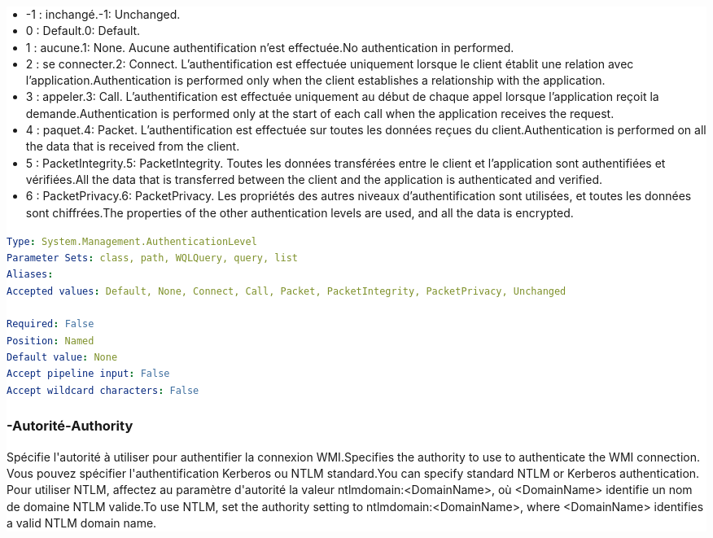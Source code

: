 - <span data-ttu-id="29598-156">-1 : inchangé.</span><span class="sxs-lookup"><span data-stu-id="29598-156">-1: Unchanged.</span></span>
- <span data-ttu-id="29598-157">0 : Default.</span><span class="sxs-lookup"><span data-stu-id="29598-157">0: Default.</span></span>
- <span data-ttu-id="29598-158">1 : aucune.</span><span class="sxs-lookup"><span data-stu-id="29598-158">1: None.</span></span>
<span data-ttu-id="29598-159">Aucune authentification n’est effectuée.</span><span class="sxs-lookup"><span data-stu-id="29598-159">No authentication in performed.</span></span>
- <span data-ttu-id="29598-160">2 : se connecter.</span><span class="sxs-lookup"><span data-stu-id="29598-160">2: Connect.</span></span>
<span data-ttu-id="29598-161">L’authentification est effectuée uniquement lorsque le client établit une relation avec l’application.</span><span class="sxs-lookup"><span data-stu-id="29598-161">Authentication is performed only when the client establishes a relationship with the application.</span></span>
- <span data-ttu-id="29598-162">3 : appeler.</span><span class="sxs-lookup"><span data-stu-id="29598-162">3: Call.</span></span>
<span data-ttu-id="29598-163">L’authentification est effectuée uniquement au début de chaque appel lorsque l’application reçoit la demande.</span><span class="sxs-lookup"><span data-stu-id="29598-163">Authentication is performed only at the start of each call when the application receives the request.</span></span>
- <span data-ttu-id="29598-164">4 : paquet.</span><span class="sxs-lookup"><span data-stu-id="29598-164">4: Packet.</span></span>
<span data-ttu-id="29598-165">L’authentification est effectuée sur toutes les données reçues du client.</span><span class="sxs-lookup"><span data-stu-id="29598-165">Authentication is performed on all the data that is received from the client.</span></span>
- <span data-ttu-id="29598-166">5 : PacketIntegrity.</span><span class="sxs-lookup"><span data-stu-id="29598-166">5: PacketIntegrity.</span></span>
<span data-ttu-id="29598-167">Toutes les données transférées entre le client et l’application sont authentifiées et vérifiées.</span><span class="sxs-lookup"><span data-stu-id="29598-167">All the data that is transferred between the client and the application is authenticated and verified.</span></span>
- <span data-ttu-id="29598-168">6 : PacketPrivacy.</span><span class="sxs-lookup"><span data-stu-id="29598-168">6: PacketPrivacy.</span></span>
<span data-ttu-id="29598-169">Les propriétés des autres niveaux d’authentification sont utilisées, et toutes les données sont chiffrées.</span><span class="sxs-lookup"><span data-stu-id="29598-169">The properties of the other authentication levels are used, and all the data is encrypted.</span></span>

```yaml
Type: System.Management.AuthenticationLevel
Parameter Sets: class, path, WQLQuery, query, list
Aliases:
Accepted values: Default, None, Connect, Call, Packet, PacketIntegrity, PacketPrivacy, Unchanged

Required: False
Position: Named
Default value: None
Accept pipeline input: False
Accept wildcard characters: False
```

### <span data-ttu-id="29598-170">-Autorité</span><span class="sxs-lookup"><span data-stu-id="29598-170">-Authority</span></span>
<span data-ttu-id="29598-171">Spécifie l'autorité à utiliser pour authentifier la connexion WMI.</span><span class="sxs-lookup"><span data-stu-id="29598-171">Specifies the authority to use to authenticate the WMI connection.</span></span>
<span data-ttu-id="29598-172">Vous pouvez spécifier l'authentification Kerberos ou NTLM standard.</span><span class="sxs-lookup"><span data-stu-id="29598-172">You can specify standard NTLM or Kerberos authentication.</span></span>
<span data-ttu-id="29598-173">Pour utiliser NTLM, affectez au paramètre d'autorité la valeur ntlmdomain:\<DomainName\>, où \<DomainName\> identifie un nom de domaine NTLM valide.</span><span class="sxs-lookup"><span data-stu-id="29598-173">To use NTLM, set the authority setting to ntlmdomain:\<DomainName\>, where \<DomainName\> identifies a valid NTLM domain name.</span></span>